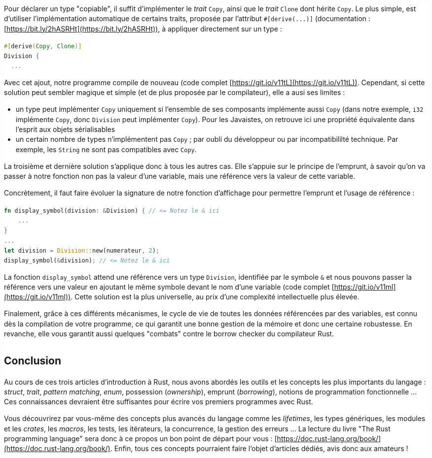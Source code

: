 Pour déclarer un type "copiable", il suffit d’implémenter le *trait* `Copy`, ainsi que le *trait* `Clone` dont hérite `Copy`. Le plus simple, est d’utiliser l’implémentation automatique de certains traits, proposée par l’attribut `#[derive(...)]` (documentation : [https://bit.ly/2hASRHt](https://bit.ly/2hASRHt)), à appliquer directement sur un type :

```rust
#[derive(Copy, Clone)]
Division {
  ...
```

Avec cet ajout, notre programme compile de nouveau (code complet [https://git.io/v11tL](https://git.io/v11tL)). Cependant, si cette solution peut sembler magique et simple (et de plus proposée par le compilateur), elle a ausi ses limites :

- un type peut implémenter `Copy` uniquement si l’ensemble de ses composants implémente aussi `Copy` (dans notre exemple, `i32` implémente `Copy`, donc `Division` peut implémenter `Copy`). Pour les Javaistes, on retrouve ici une propriété équivalente dans l’esprit aux objets sérialisables
- un certain nombre de types n’implémentent pas `Copy` ; par oubli du développeur ou par incompatibililté technique. Par exemple, les `String` ne sont pas compatibles avec `Copy`.

La troisième et dernière solution s’applique donc à tous les autres cas. Elle s’appuie sur le principe de l’emprunt, à savoir qu’on va passer à notre fonction non pas la valeur d’une variable, mais une référence vers la valeur de cette variable.

Concrètement, il faut faire évoluer la signature de notre fonction d’affichage pour permettre l’emprunt et l’usage de référence :

```rust
fn display_symbol(division: &Division) { // <= Notez le & ici
    ...
}
...
let division = Division::new(numerateur, 2);
display_symbol(&division); // <= Notez le & ici
```

La fonction `display_symbol` attend une référence vers un type `Division`, identifiée par le symbole `&` et nous pouvons passer la référence vers une valeur en ajoutant le même symbole devant le nom d’une variable (code complet [https://git.io/v11ml](https://git.io/v11ml)). Cette solution est la plus universelle, au prix d’une complexité intellectuelle plus élevée.

Finalement, grâce à ces différents mécanismes, le cycle de vie de toutes les données référencées par des variables, est connu dès la compilation de votre programme, ce qui garantit une bonne gestion de la mémoire et donc une certaine robustesse. En revanche, elle vous garantit aussi quelques "combats" contre le borrow checker du compilateur Rust.

## Conclusion

Au cours de ces trois articles d’introduction à Rust, nous avons abordés les outils et les concepts les plus importants du langage : *struct*, *trait*, *pattern matching*, *enum*, possession (*ownership*), emprunt (*borrowing*), notions de programmation fonctionnelle ... Ces connaissances devraient être suffisantes pour écrire vos premiers programmes avec Rust.

Vous découvrirez par vous-même des concepts plus avancés du langage comme les *lifetimes*, les types génériques, les modules et les *crates*, les *macros*, les tests, les itérateurs, la concurrence, la gestion des erreurs ... La lecture du livre "The Rust programming language" sera donc à ce propos un bon point de départ pour vous : [https://doc.rust-lang.org/book/](https://doc.rust-lang.org/book/). Enfin, tous ces concepts pourraient faire l’objet d’articles dédiés, avis donc aux amateurs !
